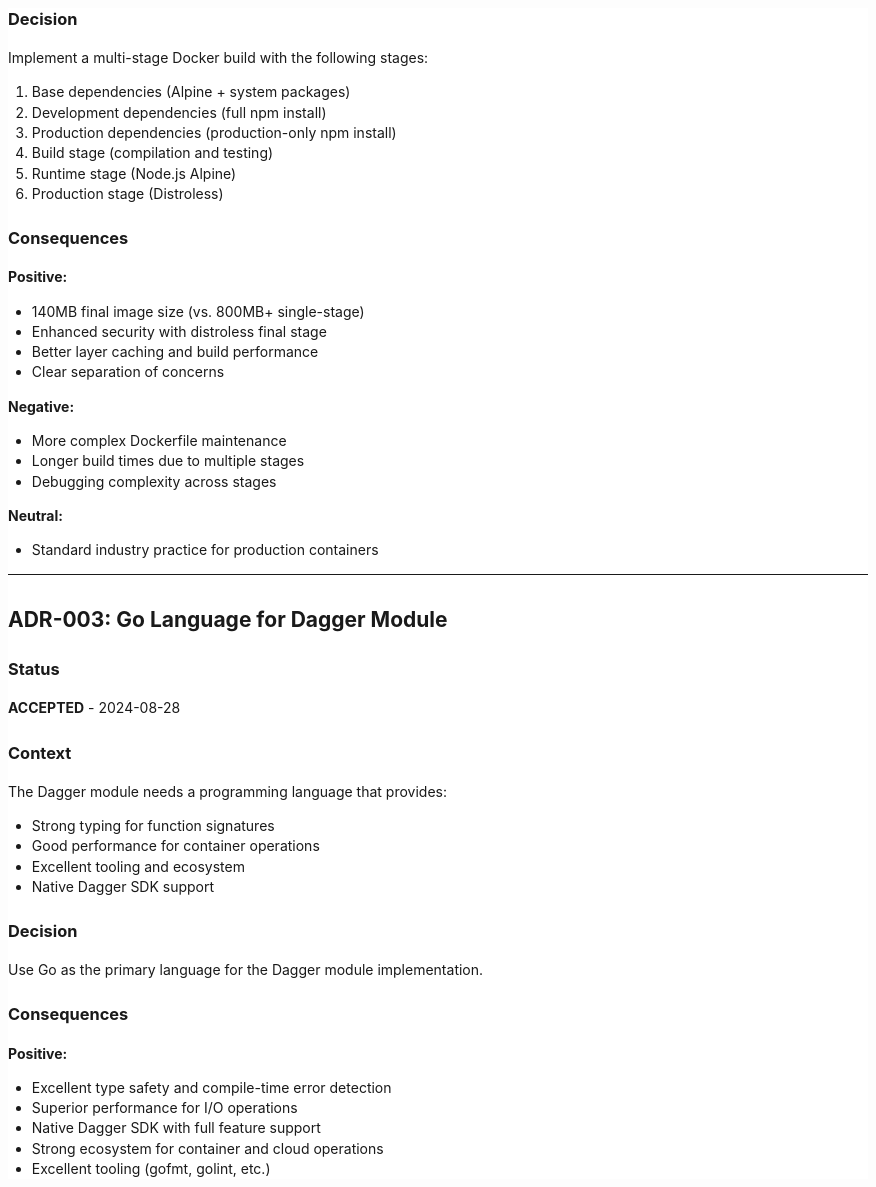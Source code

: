 ### Decision
Implement a multi-stage Docker build with the following stages:
1. Base dependencies (Alpine + system packages)
2. Development dependencies (full npm install)
3. Production dependencies (production-only npm install)
4. Build stage (compilation and testing)
5. Runtime stage (Node.js Alpine)
6. Production stage (Distroless)

### Consequences

**Positive:**
- 140MB final image size (vs. 800MB+ single-stage)
- Enhanced security with distroless final stage
- Better layer caching and build performance
- Clear separation of concerns

**Negative:**
- More complex Dockerfile maintenance
- Longer build times due to multiple stages
- Debugging complexity across stages

**Neutral:**
- Standard industry practice for production containers

---

## ADR-003: Go Language for Dagger Module

### Status
**ACCEPTED** - 2024-08-28

### Context
The Dagger module needs a programming language that provides:
- Strong typing for function signatures
- Good performance for container operations
- Excellent tooling and ecosystem
- Native Dagger SDK support

### Decision
Use Go as the primary language for the Dagger module implementation.

### Consequences

**Positive:**
- Excellent type safety and compile-time error detection
- Superior performance for I/O operations
- Native Dagger SDK with full feature support
- Strong ecosystem for container and cloud operations
- Excellent tooling (gofmt, golint, etc.)
